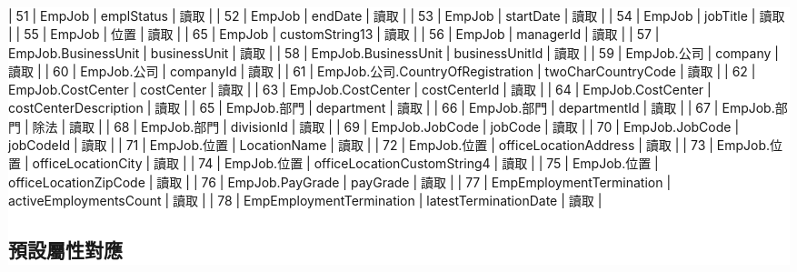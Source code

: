| 51 | EmpJob                                 | emplStatus                   | 讀取           |
| 52 | EmpJob                                 | endDate                      | 讀取           |
| 53 | EmpJob                                 | startDate                    | 讀取           |
| 54 | EmpJob                                 | jobTitle                     | 讀取           |
| 55 | EmpJob                                 | 位置                     | 讀取           |
| 65 | EmpJob                                 | customString13               | 讀取           |
| 56 | EmpJob                                 | managerId                    | 讀取           |
| 57 | EmpJob\.BusinessUnit                   | businessUnit                 | 讀取           |
| 58 | EmpJob\.BusinessUnit                   | businessUnitId               | 讀取           |
| 59 | EmpJob\.公司                        | company                      | 讀取           |
| 60 | EmpJob\.公司                        | companyId                    | 讀取           |
| 61 | EmpJob\.公司\.CountryOfRegistration | twoCharCountryCode           | 讀取           |
| 62 | EmpJob\.CostCenter                     | costCenter                   | 讀取           |
| 63 | EmpJob\.CostCenter                     | costCenterId                 | 讀取           |
| 64 | EmpJob\.CostCenter                     | costCenterDescription        | 讀取           |
| 65 | EmpJob\.部門                     | department                   | 讀取           |
| 66 | EmpJob\.部門                     | departmentId                 | 讀取           |
| 67 | EmpJob\.部門                       | 除法                     | 讀取           |
| 68 | EmpJob\.部門                       | divisionId                   | 讀取           |
| 69 | EmpJob\.JobCode                        | jobCode                      | 讀取           |
| 70 | EmpJob\.JobCode                        | jobCodeId                    | 讀取           |
| 71 | EmpJob\.位置                       | LocationName                 | 讀取           |
| 72 | EmpJob\.位置                       | officeLocationAddress        | 讀取           |
| 73 | EmpJob\.位置                       | officeLocationCity           | 讀取           |
| 74 | EmpJob\.位置                       | officeLocationCustomString4  | 讀取           |
| 75 | EmpJob\.位置                       | officeLocationZipCode        | 讀取           |
| 76 | EmpJob\.PayGrade                       | payGrade                     | 讀取           |
| 77 | EmpEmploymentTermination               | activeEmploymentsCount       | 讀取           |
| 78 | EmpEmploymentTermination               | latestTerminationDate        | 讀取           |


## <a name="default-attribute-mapping"></a>預設屬性對應
